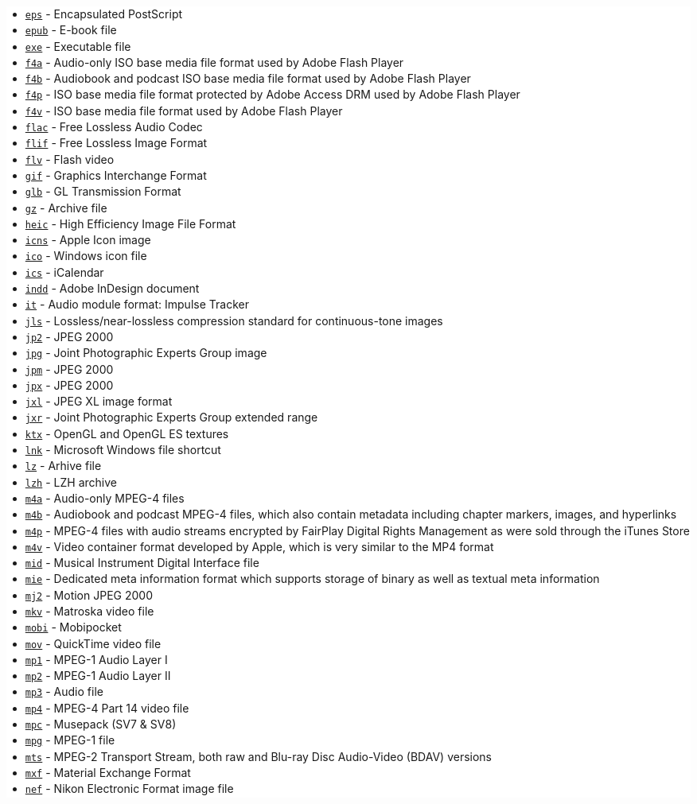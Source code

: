 - [`eps`](https://en.wikipedia.org/wiki/Encapsulated_PostScript) - Encapsulated PostScript
- [`epub`](https://en.wikipedia.org/wiki/EPUB) - E-book file
- [`exe`](https://en.wikipedia.org/wiki/.exe) - Executable file
- [`f4a`](https://en.wikipedia.org/wiki/Flash_Video) - Audio-only ISO base media file format used by Adobe Flash Player
- [`f4b`](https://en.wikipedia.org/wiki/Flash_Video) - Audiobook and podcast ISO base media file format used by Adobe Flash Player
- [`f4p`](https://en.wikipedia.org/wiki/Flash_Video) - ISO base media file format protected by Adobe Access DRM used by Adobe Flash Player
- [`f4v`](https://en.wikipedia.org/wiki/Flash_Video) - ISO base media file format used by Adobe Flash Player
- [`flac`](https://en.wikipedia.org/wiki/FLAC) - Free Lossless Audio Codec
- [`flif`](https://en.wikipedia.org/wiki/Free_Lossless_Image_Format) - Free Lossless Image Format
- [`flv`](https://en.wikipedia.org/wiki/Flash_Video) - Flash video
- [`gif`](https://en.wikipedia.org/wiki/GIF) - Graphics Interchange Format
- [`glb`](https://github.com/KhronosGroup/glTF) - GL Transmission Format
- [`gz`](https://en.wikipedia.org/wiki/Gzip) - Archive file
- [`heic`](https://nokiatech.github.io/heif/technical.html) - High Efficiency Image File Format
- [`icns`](https://en.wikipedia.org/wiki/Apple_Icon_Image_format) - Apple Icon image
- [`ico`](https://en.wikipedia.org/wiki/ICO_(file_format)) - Windows icon file
- [`ics`](https://en.wikipedia.org/wiki/ICalendar#Data_format) - iCalendar
- [`indd`](https://en.wikipedia.org/wiki/Adobe_InDesign#File_format) - Adobe InDesign document
- [`it`](https://wiki.openmpt.org/Manual:_Module_formats#The_Impulse_Tracker_format_.28.it.29) - Audio module format: Impulse Tracker
- [`jls`](https://en.wikipedia.org/wiki/Lossless_JPEG#JPEG-LS) - Lossless/near-lossless compression standard for continuous-tone images
- [`jp2`](https://en.wikipedia.org/wiki/JPEG_2000) - JPEG 2000
- [`jpg`](https://en.wikipedia.org/wiki/JPEG) - Joint Photographic Experts Group image
- [`jpm`](https://en.wikipedia.org/wiki/JPEG_2000) - JPEG 2000
- [`jpx`](https://en.wikipedia.org/wiki/JPEG_2000) - JPEG 2000
- [`jxl`](https://en.wikipedia.org/wiki/JPEG_XL) - JPEG XL image format
- [`jxr`](https://en.wikipedia.org/wiki/JPEG_XR) - Joint Photographic Experts Group extended range
- [`ktx`](https://www.khronos.org/opengles/sdk/tools/KTX/file_format_spec/) - OpenGL and OpenGL ES textures
- [`lnk`](https://en.wikipedia.org/wiki/Shortcut_%28computing%29#Microsoft_Windows) - Microsoft Windows file shortcut
- [`lz`](https://en.wikipedia.org/wiki/Lzip) - Arhive file
- [`lzh`](https://en.wikipedia.org/wiki/LHA_(file_format)) - LZH archive
- [`m4a`](https://en.wikipedia.org/wiki/M4A) - Audio-only MPEG-4 files
- [`m4b`](https://en.wikipedia.org/wiki/M4B) - Audiobook and podcast MPEG-4 files, which also contain metadata including chapter markers, images, and hyperlinks
- [`m4p`](https://en.wikipedia.org/wiki/MPEG-4_Part_14#Filename_extensions) - MPEG-4 files with audio streams encrypted by FairPlay Digital Rights Management as were sold through the iTunes Store
- [`m4v`](https://en.wikipedia.org/wiki/M4V) - Video container format developed by Apple, which is very similar to the MP4 format
- [`mid`](https://en.wikipedia.org/wiki/MIDI) - Musical Instrument Digital Interface file
- [`mie`](https://en.wikipedia.org/wiki/Sidecar_file) - Dedicated meta information format which supports storage of binary as well as textual meta information
- [`mj2`](https://en.wikipedia.org/wiki/Motion_JPEG_2000) - Motion JPEG 2000
- [`mkv`](https://en.wikipedia.org/wiki/Matroska) - Matroska video file
- [`mobi`](https://en.wikipedia.org/wiki/Mobipocket) - Mobipocket
- [`mov`](https://en.wikipedia.org/wiki/QuickTime_File_Format) - QuickTime video file
- [`mp1`](https://en.wikipedia.org/wiki/MPEG-1_Audio_Layer_I) - MPEG-1 Audio Layer I
- [`mp2`](https://en.wikipedia.org/wiki/MPEG-1_Audio_Layer_II) - MPEG-1 Audio Layer II
- [`mp3`](https://en.wikipedia.org/wiki/MP3) - Audio file
- [`mp4`](https://en.wikipedia.org/wiki/MPEG-4_Part_14#Filename_extensions) - MPEG-4 Part 14 video file
- [`mpc`](https://en.wikipedia.org/wiki/Musepack) - Musepack (SV7 & SV8)
- [`mpg`](https://en.wikipedia.org/wiki/MPEG-1) - MPEG-1 file
- [`mts`](https://en.wikipedia.org/wiki/.m2ts) - MPEG-2 Transport Stream, both raw and Blu-ray Disc Audio-Video (BDAV) versions
- [`mxf`](https://en.wikipedia.org/wiki/Material_Exchange_Format) - Material Exchange Format
- [`nef`](https://www.nikonusa.com/en/learn-and-explore/a/products-and-innovation/nikon-electronic-format-nef.html) - Nikon Electronic Format image file